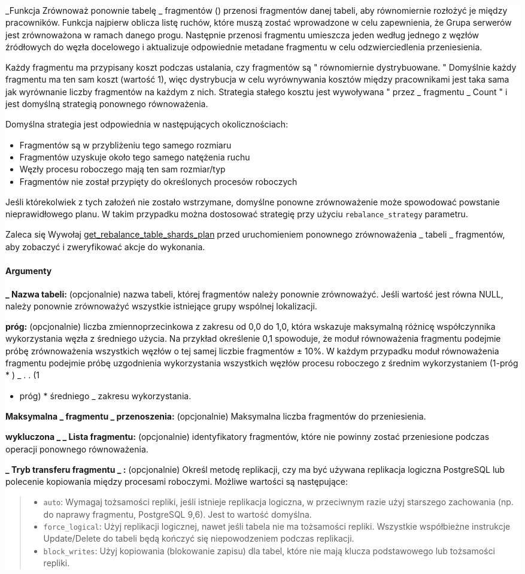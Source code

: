 \_Funkcja Zrównoważ ponownie tabelę \_ fragmentów () przenosi fragmentów danej tabeli, aby równomiernie rozłożyć je między pracowników. Funkcja najpierw oblicza listę ruchów, które muszą zostać wprowadzone w celu zapewnienia, że Grupa serwerów jest zrównoważona w ramach danego progu. Następnie przenosi fragmentu umieszcza jeden według jednego z węzłów źródłowych do węzła docelowego i aktualizuje odpowiednie metadane fragmentu w celu odzwierciedlenia przeniesienia.

Każdy fragmentu ma przypisany koszt podczas ustalania, czy fragmentów są \" równomiernie dystrybuowane. \" Domyślnie każdy fragmentu ma ten sam koszt (wartość 1), więc dystrybucja w celu wyrównywania kosztów między pracownikami jest taka sama jak wyrównanie liczby fragmentów na każdym z nich. Strategia stałego kosztu jest wywoływana \" przez \_ fragmentu \_ Count \" i jest domyślną strategią ponownego równoważenia.

Domyślna strategia jest odpowiednia w następujących okolicznościach:

*  Fragmentów są w przybliżeniu tego samego rozmiaru
*  Fragmentów uzyskuje około tego samego natężenia ruchu
*  Węzły procesu roboczego mają ten sam rozmiar/typ
*  Fragmentów nie został przypięty do określonych procesów roboczych

Jeśli którekolwiek z tych założeń nie zostało wstrzymane, domyślne ponowne zrównoważenie może spowodować powstanie nieprawidłowego planu. W takim przypadku można dostosować strategię przy użyciu `rebalance_strategy` parametru.

Zaleca się Wywołaj [get_rebalance_table_shards_plan](#get_rebalance_table_shards_plan) przed uruchomieniem ponownego zrównoważenia \_ tabeli \_ fragmentów, aby zobaczyć i zweryfikować akcje do wykonania.

#### <a name="arguments"></a>Argumenty

**\_ Nazwa tabeli:** (opcjonalnie) nazwa tabeli, której fragmentów należy ponownie zrównoważyć. Jeśli wartość jest równa NULL, należy ponownie zrównoważyć wszystkie istniejące grupy wspólnej lokalizacji.

**próg:** (opcjonalnie) liczba zmiennoprzecinkowa z zakresu od 0,0 do 1,0, która wskazuje maksymalną różnicę współczynnika wykorzystania węzła z średniego użycia. Na przykład określenie 0,1 spowoduje, że moduł równoważenia fragmentu podejmie próbę zrównoważenia wszystkich węzłów o tej samej liczbie fragmentów ± 10%.
W każdym przypadku moduł równoważenia fragmentu podejmie próbę uzgodnienia wykorzystania wszystkich węzłów procesu roboczego z średnim wykorzystaniem (1-próg \* ) \_ \. . (1
+ próg) \* średniego \_ zakresu wykorzystania.

**Maksymalna \_ fragmentu \_ przenoszenia:** (opcjonalnie) Maksymalna liczba fragmentów do przeniesienia.

**wykluczona \_ \_ Lista fragmentu:** (opcjonalnie) identyfikatory fragmentów, które nie powinny zostać przeniesione podczas operacji ponownego równoważenia.

**\_ Tryb transferu fragmentu \_ :** (opcjonalnie) Określ metodę replikacji, czy ma być używana replikacja logiczna PostgreSQL lub polecenie kopiowania między procesami roboczymi. Możliwe wartości są następujące:

> -   `auto`: Wymagaj tożsamości repliki, jeśli istnieje replikacja logiczna, w przeciwnym razie użyj starszego zachowania (np. do naprawy fragmentu, PostgreSQL 9,6). Jest to wartość domyślna.
> -   `force_logical`: Użyj replikacji logicznej, nawet jeśli tabela nie ma tożsamości repliki. Wszystkie współbieżne instrukcje Update/Delete do tabeli będą kończyć się niepowodzeniem podczas replikacji.
> -   `block_writes`: Użyj kopiowania (blokowanie zapisu) dla tabel, które nie mają klucza podstawowego lub tożsamości repliki.
